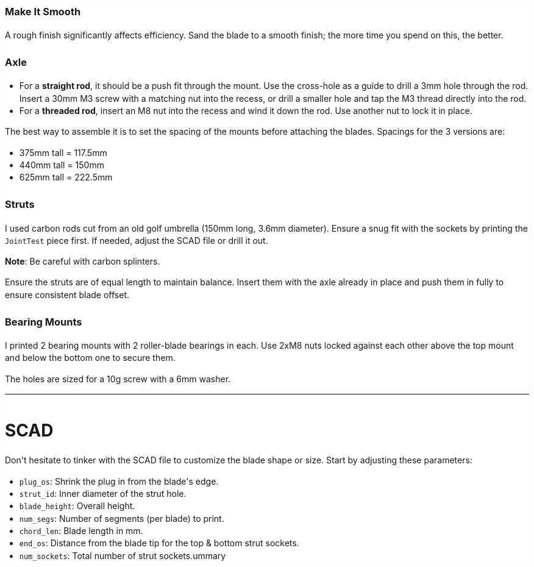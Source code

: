 ### Make It Smooth

A rough finish significantly affects efficiency. Sand the blade to a smooth finish; the more time you spend on this, the better.

### Axle

- For a **straight rod**, it should be a push fit through the mount. Use the cross-hole as a guide to drill a 3mm hole through the rod. Insert a 30mm M3 screw with a matching nut into the recess, or drill a smaller hole and tap the M3 thread directly into the rod.
- For a **threaded rod**, insert an M8 nut into the recess and wind it down the rod. Use another nut to lock it in place.

The best way to assemble it is to set the spacing of the mounts before attaching the blades. Spacings for the 3 versions are:
- 375mm tall = 117.5mm
- 440mm tall = 150mm
- 625mm tall = 222.5mm

### Struts

I used carbon rods cut from an old golf umbrella (150mm long, 3.6mm diameter). Ensure a snug fit with the sockets by printing the `JointTest` piece first. If needed, adjust the SCAD file or drill it out.

**Note**: Be careful with carbon splinters.

Ensure the struts are of equal length to maintain balance. Insert them with the axle already in place and push them in fully to ensure consistent blade offset.

### Bearing Mounts

I printed 2 bearing mounts with 2 roller-blade bearings in each. Use 2xM8 nuts locked against each other above the top mount and below the bottom one to secure them.

The holes are sized for a 10g screw with a 6mm washer.

---

# SCAD

Don't hesitate to tinker with the SCAD file to customize the blade shape or size. Start by adjusting these parameters:
- `plug_os`: Shrink the plug in from the blade's edge.
- `strut_id`: Inner diameter of the strut hole.
- `blade_height`: Overall height.
- `num_segs`: Number of segments (per blade) to print.
- `chord_len`: Blade length in mm.
- `end_os`: Distance from the blade tip for the top & bottom strut sockets.
- `num_sockets`: Total number of strut sockets.ummary
